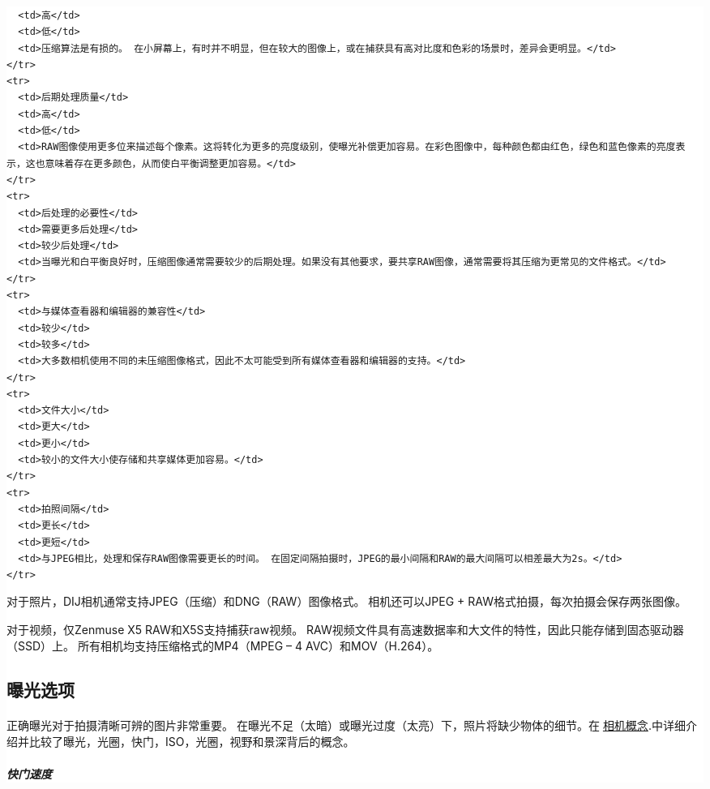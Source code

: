       <td>高</td>
      <td>低</td>        
      <td>压缩算法是有损的。 在小屏幕上，有时并不明显，但在较大的图像上，或在捕获具有高对比度和色彩的场景时，差异会更明显。</td>
    </tr>
    <tr>
      <td>后期处理质量</td>
      <td>高</td>        
      <td>低</td>
      <td>RAW图像使用更多位来描述每个像素。这将转化为更多的亮度级别，使曝光补偿更加容易。在彩色图像中，每种颜色都由红色，绿色和蓝色像素的亮度表示，这也意味着存在更多颜色，从而使白平衡调整更加容易。</td>
    </tr>
    <tr>
      <td>后处理的必要性</td>
      <td>需要更多后处理</td>        
      <td>较少后处理</td>
      <td>当曝光和白平衡良好时，压缩图像通常需要较少的后期处理。如果没有其他要求，要共享RAW图像，通常需要将其压缩为更常见的文件格式。</td>
    </tr>
    <tr>
      <td>与媒体查看器和编辑器的兼容性</td>
      <td>较少</td>        
      <td>较多</td>
      <td>大多数相机使用不同的未压缩图像格式，因此不太可能受到所有媒体查看器和编辑器的支持。</td>
    </tr>
    <tr>
      <td>文件大小</td>
      <td>更大</td>        
      <td>更小</td>
      <td>较小的文件大小使存储和共享媒体更加容易。</td>
    </tr>
    <tr>
      <td>拍照间隔</td>
      <td>更长</td>        
      <td>更短</td>
      <td>与JPEG相比，处理和保存RAW图像需要更长的时间。 在固定间隔拍摄时，JPEG的最小间隔和RAW的最大间隔可以相差最大为2s。</td>
    </tr>





  </tbody>
</table>

对于照片，DIJ相机通常支持JPEG（压缩）和DNG（RAW）图像格式。 相机还可以JPEG + RAW格式拍摄，每次拍摄会保存两张图像。

对于视频，仅Zenmuse X5 RAW和X5S支持捕获raw视频。 RAW视频文件具有高速数据率和大文件的特性，因此只能存储到固态驱动器（SSD）上。 所有相机均支持压缩格式的MP4（MPEG – 4 AVC）和MOV（H.264）。

## 曝光选项

正确曝光对于拍摄清晰可辨的图片非常重要。 在曝光不足（太暗）或曝光过度（太亮）下，照片将缺少物体的细节。在 [相机概念](https://developer.dji.com/cn/document/2e800f3d-3bac-45ed-aa82-262aaca45141).中详细介绍并比较了曝光，光圈，快门，ISO，光圈，视野和景深背后的概念。

##### 快门速度
